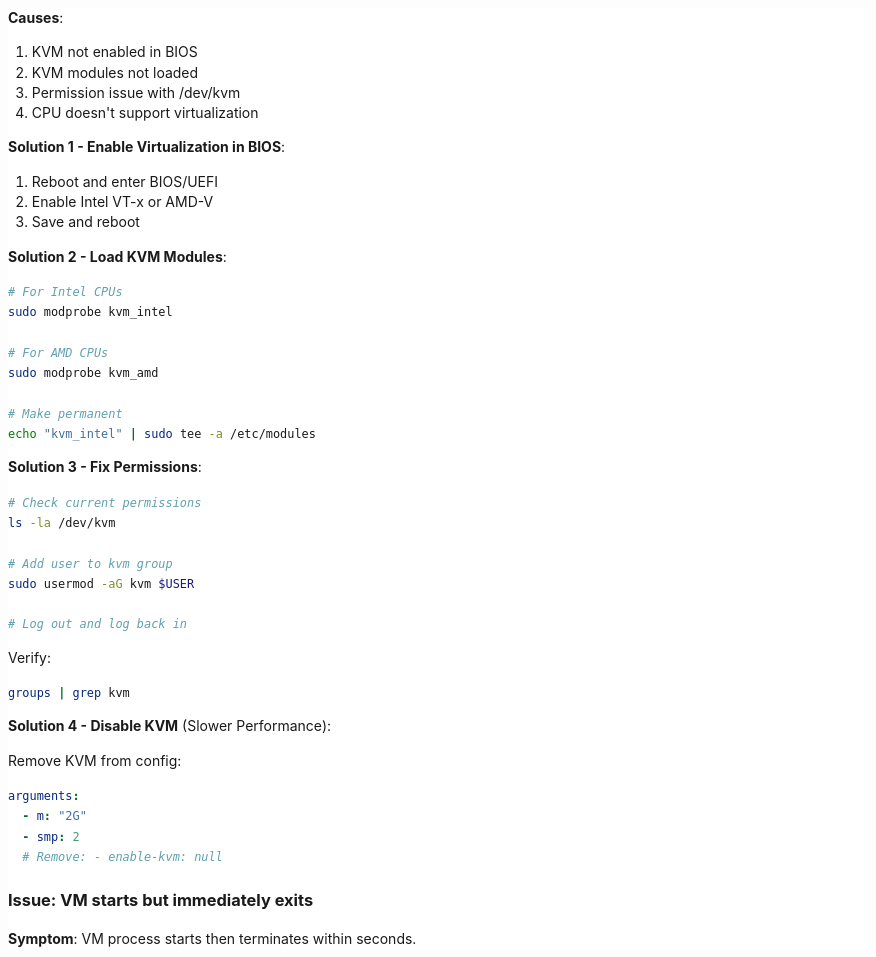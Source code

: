 **Causes**:

1. KVM not enabled in BIOS
2. KVM modules not loaded
3. Permission issue with /dev/kvm
4. CPU doesn't support virtualization

**Solution 1 - Enable Virtualization in BIOS**:

1. Reboot and enter BIOS/UEFI
2. Enable Intel VT-x or AMD-V
3. Save and reboot

**Solution 2 - Load KVM Modules**:

```bash
# For Intel CPUs
sudo modprobe kvm_intel

# For AMD CPUs
sudo modprobe kvm_amd

# Make permanent
echo "kvm_intel" | sudo tee -a /etc/modules
```

**Solution 3 - Fix Permissions**:

```bash
# Check current permissions
ls -la /dev/kvm

# Add user to kvm group
sudo usermod -aG kvm $USER

# Log out and log back in
```

Verify:

```bash
groups | grep kvm
```

**Solution 4 - Disable KVM** (Slower Performance):

Remove KVM from config:

```yaml
arguments:
  - m: "2G"
  - smp: 2
  # Remove: - enable-kvm: null
```

### Issue: VM starts but immediately exits

**Symptom**: VM process starts then terminates within seconds.
